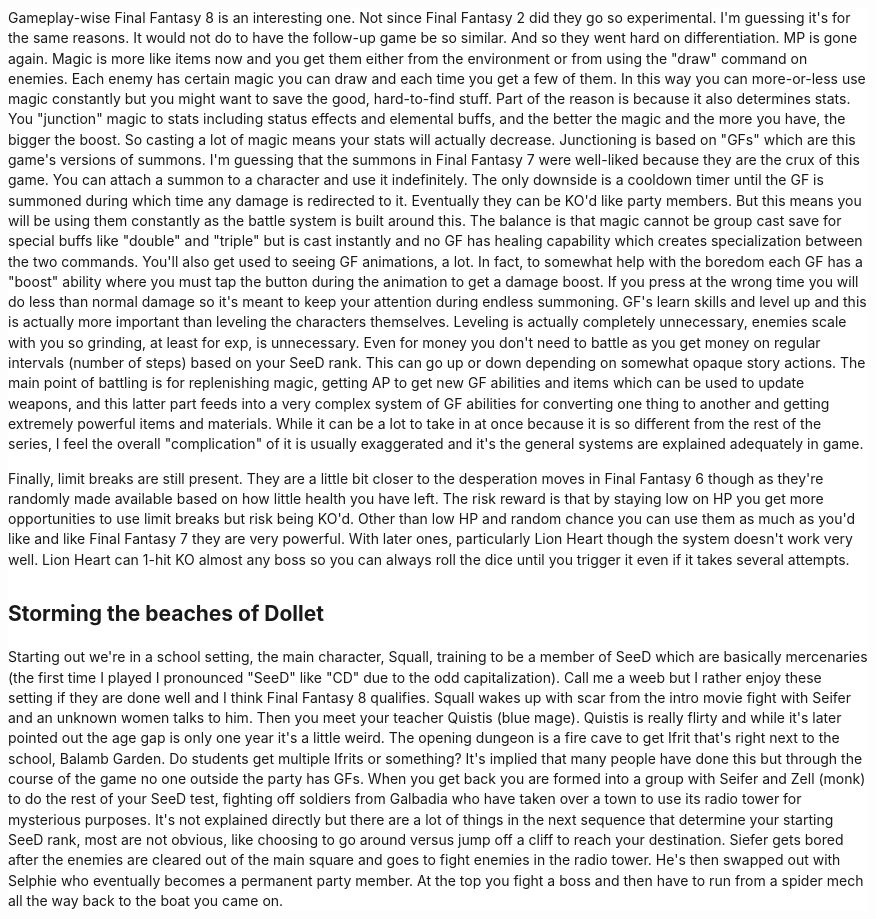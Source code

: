 Gameplay-wise Final Fantasy 8 is an interesting one.  Not since Final Fantasy 2 did they go so experimental.  I'm guessing it's for the same reasons.  It would not do to have the follow-up game be so similar.  And so they went hard on differentiation.  MP is gone again.  Magic is more like items now and you get them either from the environment or from using the "draw" command on enemies.  Each enemy has certain magic you can draw and each time you get a few of them.  In this way you can more-or-less use magic constantly but you might want to save the good, hard-to-find stuff.  Part of the reason is because it also determines stats.  You "junction" magic to stats including status effects and elemental buffs, and the better the magic and the more you have, the bigger the boost.  So casting a lot of magic means your stats will actually decrease.  Junctioning is based on "GFs" which are this game's versions of summons.  I'm guessing that the summons in Final Fantasy 7 were well-liked because they are the crux of this game.  You can attach a summon to a character and use it indefinitely.  The only downside is a cooldown timer until the GF is summoned during which time any damage is redirected to it.  Eventually they can be KO'd like party members.  But this means you will be using them constantly as the battle system is built around this.  The balance is that magic cannot be group cast save for special buffs like "double" and "triple" but is cast instantly and no GF has healing capability which creates specialization between the two commands.   You'll also get used to seeing GF animations, a lot.  In fact, to somewhat help with the boredom each GF has a "boost" ability where you must tap the button during the animation to get a damage boost.  If you press at the wrong time you will do less than normal damage so it's meant to keep your attention during endless summoning.  GF's learn skills and level up and this is actually more important than leveling the characters themselves.  Leveling is actually completely unnecessary, enemies scale with you so grinding, at least for exp, is unnecessary.  Even for money you don't need to battle as you get money on regular intervals (number of steps) based on your SeeD rank.  This can go up or down depending on somewhat opaque story actions.  The main point of battling is for replenishing magic, getting AP to get new GF abilities and items which can be used to update weapons, and this latter part feeds into a very complex system of GF abilities for converting one thing to another and getting extremely powerful items and materials.  While it can be a lot to take in at once because it is so different from the rest of the series, I feel the overall "complication" of it is usually exaggerated and it's the general systems are explained adequately in game.

Finally, limit breaks are still present.  They are a little bit closer to the desperation moves in Final Fantasy 6 though as they're randomly made available based on how little health you have left.  The risk reward is that by staying low on HP you get more opportunities to use limit breaks but risk being KO'd.  Other than low HP and random chance you can use them as much as you'd like and like Final Fantasy 7 they are very powerful.  With later ones, particularly Lion Heart though the system doesn't work very well.  Lion Heart can 1-hit KO almost any boss so you can always roll the dice until you trigger it even if it takes several attempts.

## Storming the beaches of Dollet

Starting out we're in a school setting, the main character, Squall, training to be a member of SeeD which are basically mercenaries (the first time I played I pronounced  "SeeD" like "CD" due to the odd capitalization).  Call me a weeb but I rather enjoy these setting if they are done well and I think Final Fantasy 8 qualifies.  Squall wakes up with scar from the intro movie fight with Seifer and an unknown women talks to him.  Then you meet your teacher Quistis (blue mage).  Quistis is really flirty and while it's later pointed out the age gap is only one year it's a little weird.  The opening dungeon is a fire cave to get Ifrit that's right next to the school, Balamb Garden.  Do students get multiple Ifrits or something?  It's implied that many people have done this but through the course of the game no one outside the party has GFs.  When you get back you are formed into a group with Seifer and Zell (monk) to do the rest of your SeeD test, fighting off soldiers from Galbadia who have taken over a town to use its radio tower for mysterious purposes.  It's not explained directly but there are a lot of things in the next sequence that determine your starting SeeD rank, most are not obvious, like choosing to go around versus jump off a cliff to reach your destination.  Siefer gets bored after the enemies are cleared out of the main square and goes to fight enemies in the radio tower.  He's then swapped out with Selphie who eventually becomes a permanent party member.  At the top you fight a boss and then have to run from a spider mech all the way back to the boat you came on.  
